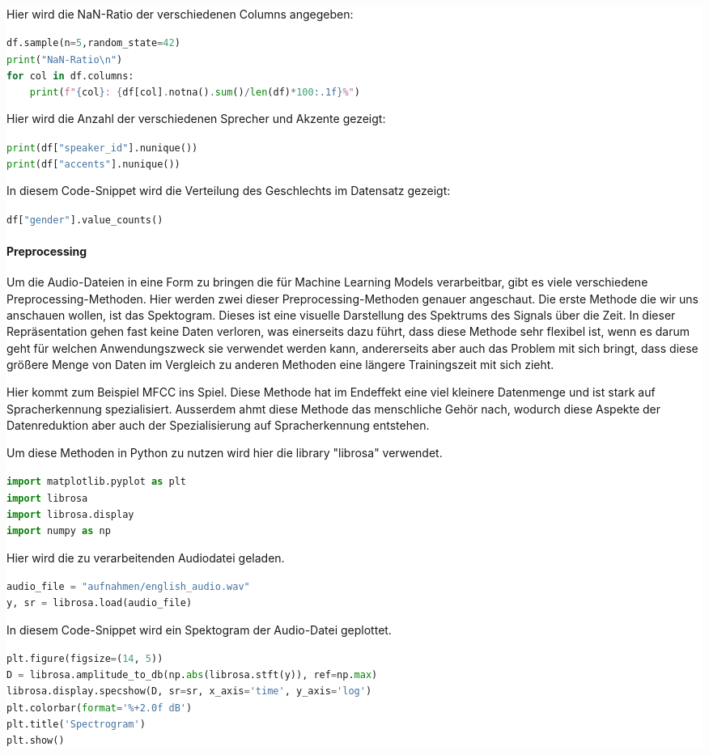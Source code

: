 Hier wird die NaN-Ratio der verschiedenen Columns angegeben:
``` python
df.sample(n=5,random_state=42)
print("NaN-Ratio\n")
for col in df.columns:
    print(f"{col}: {df[col].notna().sum()/len(df)*100:.1f}%")
```

Hier wird die Anzahl der verschiedenen Sprecher und Akzente gezeigt:
``` python
print(df["speaker_id"].nunique())
print(df["accents"].nunique())
```

In diesem Code-Snippet wird die Verteilung des Geschlechts im Datensatz gezeigt:
``` python
df["gender"].value_counts()
```
#### Preprocessing

Um die Audio-Dateien in eine Form zu bringen die für Machine Learning Models verarbeitbar, gibt es viele verschiedene Preprocessing-Methoden. 
Hier werden zwei dieser Preprocessing-Methoden genauer angeschaut.
Die erste Methode die wir uns anschauen wollen, ist das Spektogram.
Dieses ist eine visuelle Darstellung des Spektrums des Signals über die Zeit.
In dieser Repräsentation gehen fast keine Daten verloren, was einerseits dazu führt, dass diese Methode sehr flexibel ist, wenn es darum geht für welchen Anwendungszweck sie verwendet werden kann, andererseits aber auch das Problem mit sich bringt, dass diese größere Menge von Daten im Vergleich zu anderen Methoden eine längere Trainingszeit mit sich zieht.

Hier kommt zum Beispiel MFCC ins Spiel. Diese Methode hat im Endeffekt eine viel kleinere Datenmenge und ist stark auf Spracherkennung spezialisiert. Ausserdem ahmt diese Methode das menschliche Gehör nach, wodurch diese Aspekte der Datenreduktion aber auch der Spezialisierung auf Spracherkennung entstehen.


Um diese Methoden in Python zu nutzen wird hier die library "librosa" verwendet.
``` python
import matplotlib.pyplot as plt
import librosa
import librosa.display
import numpy as np
```

Hier wird die zu verarbeitenden Audiodatei geladen.
``` python
audio_file = "aufnahmen/english_audio.wav"
y, sr = librosa.load(audio_file)
```

In diesem Code-Snippet wird ein Spektogram der Audio-Datei geplottet.
``` python
plt.figure(figsize=(14, 5))
D = librosa.amplitude_to_db(np.abs(librosa.stft(y)), ref=np.max)
librosa.display.specshow(D, sr=sr, x_axis='time', y_axis='log')
plt.colorbar(format='%+2.0f dB')
plt.title('Spectrogram')
plt.show()
```
